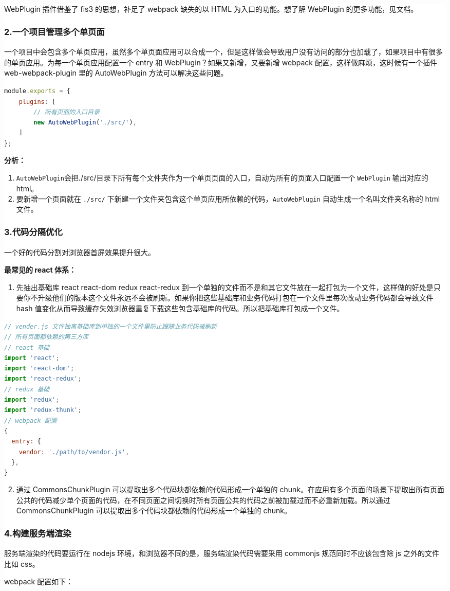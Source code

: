 WebPlugin 插件借鉴了 fis3 的思想，补足了 webpack 缺失的以 HTML 为入口的功能。想了解 WebPlugin 的更多功能，见文档。

### 2.一个项目管理多个单页面

一个项目中会包含多个单页应用，虽然多个单页面应用可以合成一个，但是这样做会导致用户没有访问的部分也加载了，如果项目中有很多的单页应用。为每一个单页应用配置一个 entry 和 WebPlugin？如果又新增，又要新增 webpack 配置，这样做麻烦，这时候有一个插件 web-webpack-plugin 里的 AutoWebPlugin 方法可以解决这些问题。

```js
module.exports = {
    plugins: [
        // 所有页面的入口目录
        new AutoWebPlugin('./src/'),
    ]
};
```

**分析：**
1. `AutoWebPlugin`会把./src/目录下所有每个文件夹作为一个单页页面的入口，自动为所有的页面入口配置一个 `WebPlugin` 输出对应的 html。
2. 要新增一个页面就在 `./src/` 下新建一个文件夹包含这个单页应用所依赖的代码，`AutoWebPlugin` 自动生成一个名叫文件夹名称的 html 文件。


### 3.代码分隔优化

一个好的代码分割对浏览器首屏效果提升很大。

**最常见的 react 体系：**

1. 先抽出基础库 react react-dom redux react-redux 到一个单独的文件而不是和其它文件放在一起打包为一个文件，这样做的好处是只要你不升级他们的版本这个文件永远不会被刷新。如果你把这些基础库和业务代码打包在一个文件里每次改动业务代码都会导致文件 hash 值变化从而导致缓存失效浏览器重复下载这些包含基础库的代码。所以把基础库打包成一个文件。

```js
// vender.js 文件抽离基础库到单独的一个文件里防止跟随业务代码被刷新
// 所有页面都依赖的第三方库
// react 基础
import 'react';
import 'react-dom';
import 'react-redux';
// redux 基础
import 'redux';
import 'redux-thunk';
// webpack 配置
{
  entry: {
    vendor: './path/to/vendor.js',
  },
}
```

2. 通过 CommonsChunkPlugin 可以提取出多个代码块都依赖的代码形成一个单独的 chunk。在应用有多个页面的场景下提取出所有页面公共的代码减少单个页面的代码，在不同页面之间切换时所有页面公共的代码之前被加载过而不必重新加载。所以通过 CommonsChunkPlugin 可以提取出多个代码块都依赖的代码形成一个单独的 chunk。

### 4.构建服务端渲染

服务端渲染的代码要运行在 nodejs 环境，和浏览器不同的是，服务端渲染代码需要采用 commonjs 规范同时不应该包含除 js 之外的文件比如 css。

webpack 配置如下：
